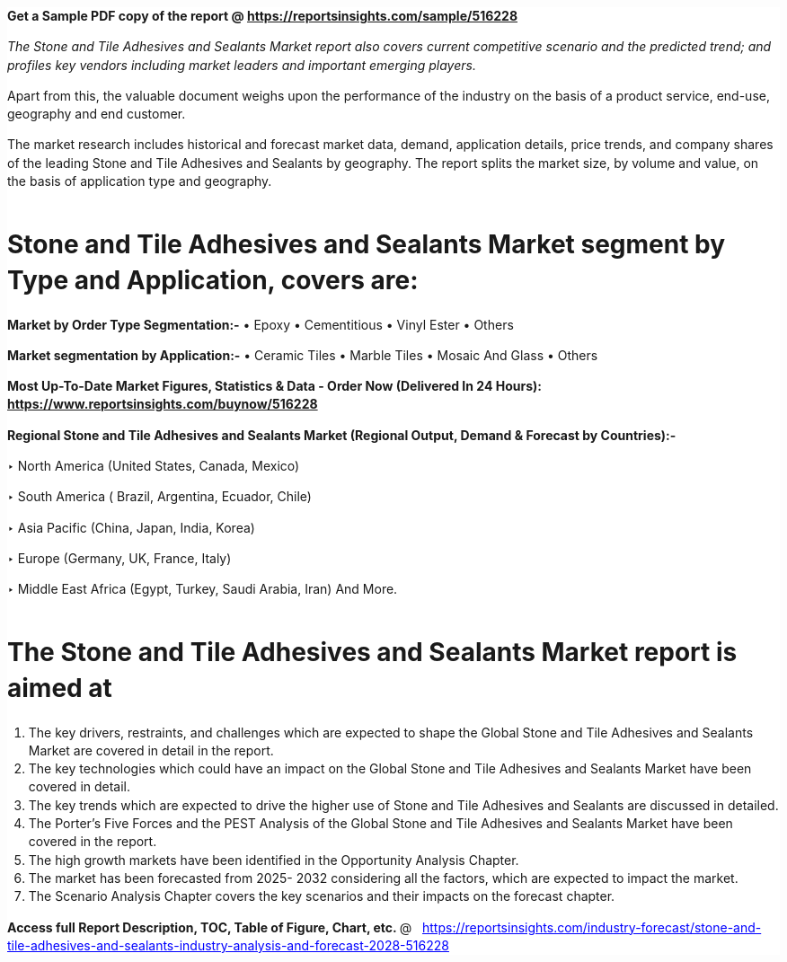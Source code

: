 <strong>Get a Sample PDF copy of the report @ <a href=https://reportsinsights.com/sample/516228>https://reportsinsights.com/sample/516228</a></strong>

<em>The Stone and Tile Adhesives and Sealants Market report also covers current competitive scenario and the predicted trend; and profiles key vendors including market leaders and important emerging players.</em>

Apart from this, the valuable document weighs upon the performance of the industry on the basis of a product service, end-use, geography and end customer.

The market research includes historical and forecast market data, demand, application details, price trends, and company shares of the leading Stone and Tile Adhesives and Sealants by geography. The report splits the market size, by volume and value, on the basis of application type and geography.

# <strong>Stone and Tile Adhesives and Sealants Market segment by Type and Application, covers are:</strong>

<strong>Market by Order Type Segmentation:-</strong>
• Epoxy
• Cementitious
• Vinyl Ester
• Others

<strong>Market segmentation by Application:-</strong>
• Ceramic Tiles
• Marble Tiles
• Mosaic And Glass
• Others

<strong>Most Up-To-Date Market Figures, Statistics & Data - Order Now (Delivered In 24 Hours): <a href=https://www.reportsinsights.com/buynow/516228>https://www.reportsinsights.com/buynow/516228</a></strong>

<strong>Regional Stone and Tile Adhesives and Sealants Market (Regional Output, Demand &amp; Forecast by Countries):-</strong>

‣ North America (United States, Canada, Mexico)

‣ South America ( Brazil, Argentina, Ecuador, Chile)

‣ Asia Pacific (China, Japan, India, Korea)

‣ Europe (Germany, UK, France, Italy)

‣ Middle East Africa (Egypt, Turkey, Saudi Arabia, Iran) And More.

# <strong>The Stone and Tile Adhesives and Sealants Market report is aimed at</strong>
<ol>
  <li>The key drivers, restraints, and challenges which are expected to shape the Global Stone and Tile Adhesives and Sealants Market are covered in detail in the report.</li>
  <li>The key technologies which could have an impact on the Global Stone and Tile Adhesives and Sealants Market have been covered in detail.</li>
  <li>The key trends which are expected to drive the higher use of Stone and Tile Adhesives and Sealants are discussed in detailed.</li>
  <li>The Porter’s Five Forces and the PEST Analysis of the Global Stone and Tile Adhesives and Sealants Market have been covered in the report.</li>
  <li>The high growth markets have been identified in the Opportunity Analysis Chapter.</li>
  <li>The market has been forecasted from 2025- 2032 considering all the factors, which are expected to impact the market.</li>
  <li>The Scenario Analysis Chapter covers the key scenarios and their impacts on the forecast chapter.</li>
</ol>
<strong>Access full Report Description, TOC, Table of Figure, Chart, etc. </strong>@   <a href=https://reportsinsights.com/industry-forecast/stone-and-tile-adhesives-and-sealants-industry-analysis-and-forecast-2028-516228 style=color:#0000ff;>https://reportsinsights.com/industry-forecast/stone-and-tile-adhesives-and-sealants-industry-analysis-and-forecast-2028-516228</a>